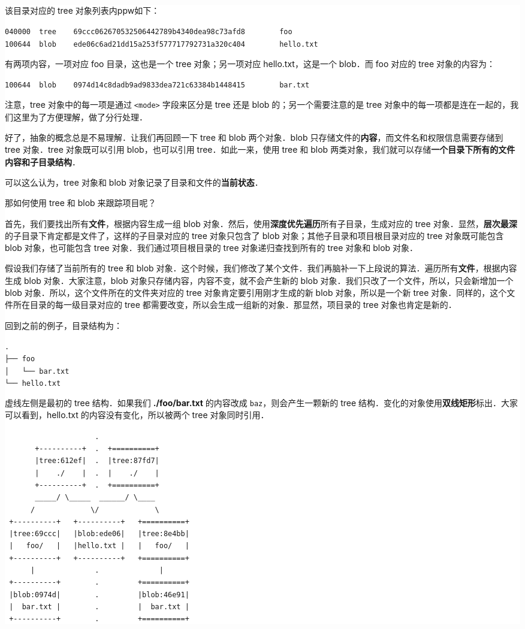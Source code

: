 该目录对应的 tree 对象列表内ppw如下：

```
040000  tree    69ccc062670532506442789b4340dea98c73afd8        foo
100644  blob    ede06c6ad21dd15a253f577717792731a320c404        hello.txt
```

有两项内容，一项对应 foo 目录，这也是一个 tree 对象；另一项对应 hello.txt，这是一个 blob．而 foo 对应的 tree 对象的内容为：

```
100644  blob    0974d14c8dadb9ad9833dea721c63384b1448415        bar.txt
```

注意，tree 对象中的每一项是通过 `<mode>` 字段来区分是 tree 还是 blob 的；另一个需要注意的是 tree 对象中的每一项都是连在一起的，我们这里为了方便理解，做了分行处理．

好了，抽象的概念总是不易理解．让我们再回顾一下 tree 和 blob 两个对象．blob 只存储文件的**内容**，而文件名和权限信息需要存储到 tree 对象．tree 对象既可以引用 blob，也可以引用 tree．如此一来，使用 tree 和 blob 两类对象，我们就可以存储**一个目录下所有的文件内容和子目录结构**．

可以这么认为，tree 对象和 blob 对象记录了目录和文件的**当前状态**．

那如何使用 tree 和 blob 来跟踪项目呢？

首先，我们要找出所有**文件**，根据内容生成一组 blob 对象．然后，使用**深度优先遍历**所有子目录，生成对应的 tree 对象．显然，**层次最深**的子目录下肯定都是文件了，这样的子目录对应的 tree 对象只包含了 blob 对象；其他子目录和项目根目录对应的 tree 对象既可能包含 blob 对象，也可能包含 tree 对象．我们通过项目根目录的 tree 对象递归查找到所有的 tree 对象和 blob 对象．

假设我们存储了当前所有的 tree 和 blob 对象．这个时候，我们修改了某个文件．我们再脑补一下上段说的算法．遍历所有**文件**，根据内容生成 blob 对象．大家注意，blob 对象只存储内容，内容不变，就不会产生新的 blob 对象．我们只改了一个文件，所以，只会新增加一个 blob 对象．所以，这个文件所在的文件夹对应的 tree 对象肯定要引用刚才生成的新 blob 对象，所以是一个新 tree 对象．同样的，这个文件所在目录的每一级目录对应的 tree 都需要改变，所以会生成一组新的对象．那显然，项目录的 tree 对象也肯定是新的．

回到之前的例子，目录结构为：

```
.
├── foo
│   └── bar.txt
└── hello.txt
```

虚线左侧是最初的 tree 结构．如果我们 **./foo/bar.txt** 的内容改成 `baz`，则会产生一颗新的 tree 结构．变化的对象使用**双线矩形**标出．大家可以看到，hello.txt 的内容没有变化，所以被两个 tree 对象同时引用．

```
                     .
       +----------+  .  +==========+
       |tree:612ef|  .  |tree:87fd7|
       |    ./    |  .  |    ./    |
       +----------+  .  +==========+
       _____/ \_____  ______/ \____
      /             \/             \
 +----------+   +----------+   +==========+
 |tree:69ccc|   |blob:ede06|   |tree:8e4bb|
 |   foo/   |   |hello.txt |   |   foo/   |
 +----------+   +----------+   +==========+
      |              .              |
 +----------+        .         +==========+
 |blob:0974d|        .         |blob:46e91|
 |  bar.txt |        .         |  bar.txt |
 +----------+        .         +==========+
```
